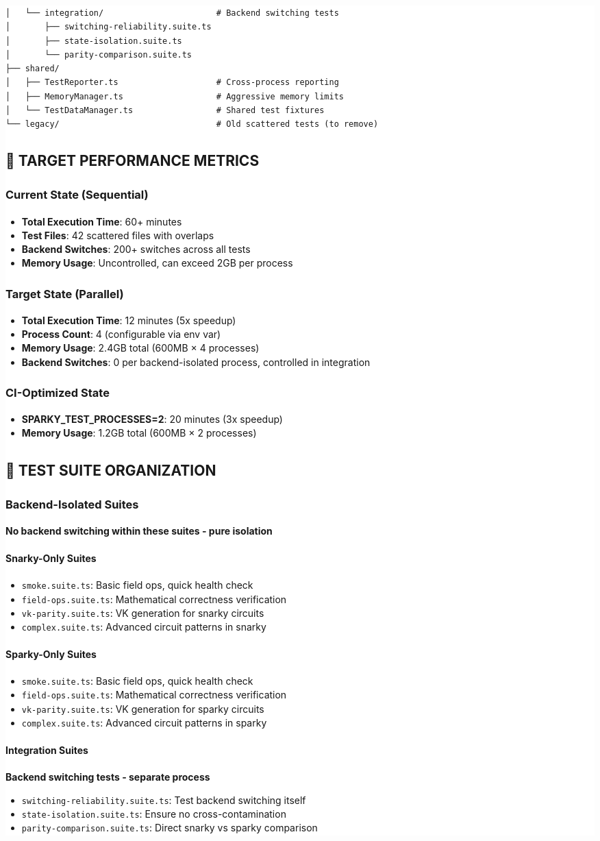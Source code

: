 ```
│   └── integration/                       # Backend switching tests
│       ├── switching-reliability.suite.ts
│       ├── state-isolation.suite.ts
│       └── parity-comparison.suite.ts
├── shared/
│   ├── TestReporter.ts                    # Cross-process reporting
│   ├── MemoryManager.ts                   # Aggressive memory limits
│   └── TestDataManager.ts                 # Shared test fixtures
└── legacy/                                # Old scattered tests (to remove)
```

## 🎯 TARGET PERFORMANCE METRICS

### Current State (Sequential)
- **Total Execution Time**: 60+ minutes
- **Test Files**: 42 scattered files with overlaps
- **Backend Switches**: 200+ switches across all tests
- **Memory Usage**: Uncontrolled, can exceed 2GB per process

### Target State (Parallel)
- **Total Execution Time**: 12 minutes (5x speedup)
- **Process Count**: 4 (configurable via env var)
- **Memory Usage**: 2.4GB total (600MB × 4 processes)
- **Backend Switches**: 0 per backend-isolated process, controlled in integration

### CI-Optimized State
- **SPARKY_TEST_PROCESSES=2**: 20 minutes (3x speedup)
- **Memory Usage**: 1.2GB total (600MB × 2 processes)

## 🧪 TEST SUITE ORGANIZATION

### Backend-Isolated Suites
**No backend switching within these suites - pure isolation**

#### Snarky-Only Suites
- `smoke.suite.ts`: Basic field ops, quick health check
- `field-ops.suite.ts`: Mathematical correctness verification  
- `vk-parity.suite.ts`: VK generation for snarky circuits
- `complex.suite.ts`: Advanced circuit patterns in snarky

#### Sparky-Only Suites  
- `smoke.suite.ts`: Basic field ops, quick health check
- `field-ops.suite.ts`: Mathematical correctness verification
- `vk-parity.suite.ts`: VK generation for sparky circuits  
- `complex.suite.ts`: Advanced circuit patterns in sparky

#### Integration Suites
**Backend switching tests - separate process**
- `switching-reliability.suite.ts`: Test backend switching itself
- `state-isolation.suite.ts`: Ensure no cross-contamination
- `parity-comparison.suite.ts`: Direct snarky vs sparky comparison
